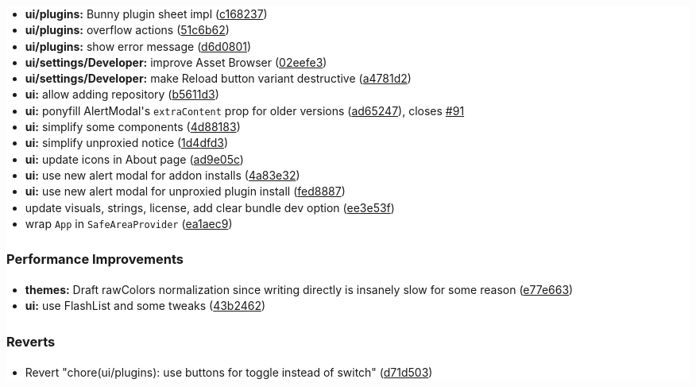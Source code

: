 * **ui/plugins:** Bunny plugin sheet impl ([c168237](https://github.com/CloudySnowX/Cumcord-the-II.-Release-Candidate-no.-1-Cumvenge-Unbound-Wars-Bundle/commit/c168237fc97bcf34353d6bf391f360cbccdbed84))
* **ui/plugins:** overflow actions ([51c6b62](https://github.com/CloudySnowX/Cumcord-the-II.-Release-Candidate-no.-1-Cumvenge-Unbound-Wars-Bundle/commit/51c6b62f5c11c49fe92e4a74424d13ca3a1f33b8))
* **ui/plugins:** show error message ([d6d0801](https://github.com/CloudySnowX/Cumcord-the-II.-Release-Candidate-no.-1-Cumvenge-Unbound-Wars-Bundle/commit/d6d0801731fa6fdbbbb114d39ca0aa37b1c537f9))
* **ui/settings/Developer:** improve Asset Browser ([02eefe3](https://github.com/CloudySnowX/Cumcord-the-II.-Release-Candidate-no.-1-Cumvenge-Unbound-Wars-Bundle/commit/02eefe3223a3afe5547f88303be865cd414e2977))
* **ui/settings/Developer:** make Reload button variant destructive ([a4781d2](https://github.com/CloudySnowX/Cumcord-the-II.-Release-Candidate-no.-1-Cumvenge-Unbound-Wars-Bundle/commit/a4781d2a2c61ed21a78c8b81e22f21a2352b8858))
* **ui:** allow adding repository ([b5611d3](https://github.com/CloudySnowX/Cumcord-the-II.-Release-Candidate-no.-1-Cumvenge-Unbound-Wars-Bundle/commit/b5611d3cf185fd22b0a9adcffe3e473c3df7ca49))
* **ui:** ponyfill AlertModal's `extraContent` prop for older versions ([ad65247](https://github.com/CloudySnowX/Cumcord-the-II.-Release-Candidate-no.-1-Cumvenge-Unbound-Wars-Bundle/commit/ad6524772b9dd98f36b640b8fba2d36e2d6a7f2b)), closes [#91](https://github.com/CloudySnowX/Cumcord-the-II.-Release-Candidate-no.-1-Cumvenge-Unbound-Wars-Bundle/issues/91)
* **ui:** simplify some components ([4d88183](https://github.com/CloudySnowX/Cumcord-the-II.-Release-Candidate-no.-1-Cumvenge-Unbound-Wars-Bundle/commit/4d881835a63a64602dc0edc0332ee0097d28a601))
* **ui:** simplify unproxied notice ([1d4dfd3](https://github.com/CloudySnowX/Cumcord-the-II.-Release-Candidate-no.-1-Cumvenge-Unbound-Wars-Bundle/commit/1d4dfd311f4818d961b8667811bce7ecc0989152))
* **ui:** update icons in About page ([ad9e05c](https://github.com/CloudySnowX/Cumcord-the-II.-Release-Candidate-no.-1-Cumvenge-Unbound-Wars-Bundle/commit/ad9e05c2034cbf82a2784bde7c50a4f40f70e03c))
* **ui:** use new alert modal for addon installs ([4a83e32](https://github.com/CloudySnowX/Cumcord-the-II.-Release-Candidate-no.-1-Cumvenge-Unbound-Wars-Bundle/commit/4a83e32081f279662f59cc91c5d3b0966e43f3e6))
* **ui:** use new alert modal for unproxied plugin install ([fed8887](https://github.com/CloudySnowX/Cumcord-the-II.-Release-Candidate-no.-1-Cumvenge-Unbound-Wars-Bundle/commit/fed88873ca02b42b837523a4ba259c5cb609c18c))
* update visuals, strings, license, add clear bundle dev option ([ee3e53f](https://github.com/CloudySnowX/Cumcord-the-II.-Release-Candidate-no.-1-Cumvenge-Unbound-Wars-Bundle/commit/ee3e53f943d2733d541464bb3a969006afa31b07))
* wrap `App` in `SafeAreaProvider` ([ea1aec9](https://github.com/CloudySnowX/Cumcord-the-II.-Release-Candidate-no.-1-Cumvenge-Unbound-Wars-Bundle/commit/ea1aec9638f0a17e67ff38bf7d79655d19835f70))


### Performance Improvements

* **themes:** Draft rawColors normalization since writing directly is insanely slow for some reason ([e77e663](https://github.com/CloudySnowX/Cumcord-the-II.-Release-Candidate-no.-1-Cumvenge-Unbound-Wars-Bundle/commit/e77e6639d4a4d44f2f0cd0a9df708ea4f879d17b))
* **ui:** use FlashList and some tweaks ([43b2462](https://github.com/CloudySnowX/Cumcord-the-II.-Release-Candidate-no.-1-Cumvenge-Unbound-Wars-Bundle/commit/43b2462e812776f4e1db2e676841b749d66cf525))


### Reverts

* Revert "chore(ui/plugins): use buttons for toggle instead of switch" ([d71d503](https://github.com/CloudySnowX/Cumcord-the-II.-Release-Candidate-no.-1-Cumvenge-Unbound-Wars-Bundle/commit/d71d5037cda789a0339757b68d04e3306417da23))

